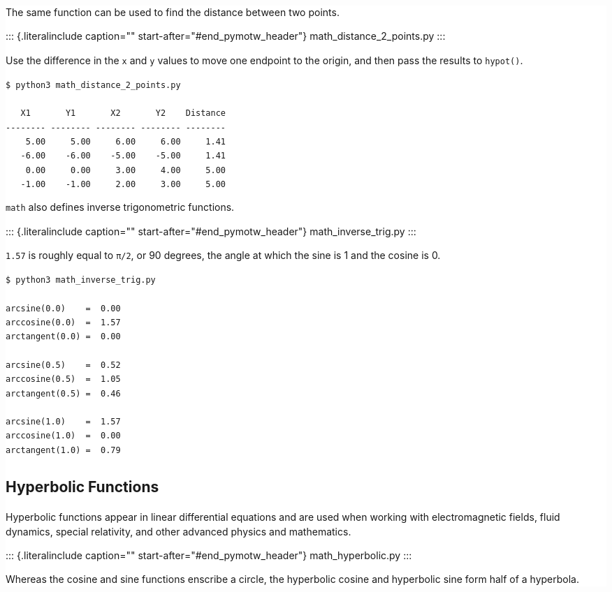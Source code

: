 The same function can be used to find the distance between two points.

::: {.literalinclude caption="" start-after="#end_pymotw_header"}
math\_distance\_2\_points.py
:::

Use the difference in the `x` and `y` values to move one endpoint to the
origin, and then pass the results to `hypot()`.

``` {.sourceCode .none}
$ python3 math_distance_2_points.py

   X1       Y1       X2       Y2    Distance
-------- -------- -------- -------- --------
    5.00     5.00     6.00     6.00     1.41
   -6.00    -6.00    -5.00    -5.00     1.41
    0.00     0.00     3.00     4.00     5.00
   -1.00    -1.00     2.00     3.00     5.00
```

`math` also defines inverse trigonometric functions.

::: {.literalinclude caption="" start-after="#end_pymotw_header"}
math\_inverse\_trig.py
:::

`1.57` is roughly equal to `π/2`, or 90 degrees, the angle at which the
sine is 1 and the cosine is 0.

``` {.sourceCode .none}
$ python3 math_inverse_trig.py

arcsine(0.0)    =  0.00
arccosine(0.0)  =  1.57
arctangent(0.0) =  0.00

arcsine(0.5)    =  0.52
arccosine(0.5)  =  1.05
arctangent(0.5) =  0.46

arcsine(1.0)    =  1.57
arccosine(1.0)  =  0.00
arctangent(1.0) =  0.79
```

Hyperbolic Functions
--------------------

Hyperbolic functions appear in linear differential equations and are
used when working with electromagnetic fields, fluid dynamics, special
relativity, and other advanced physics and mathematics.

::: {.literalinclude caption="" start-after="#end_pymotw_header"}
math\_hyperbolic.py
:::

Whereas the cosine and sine functions enscribe a circle, the hyperbolic
cosine and hyperbolic sine form half of a hyperbola.

